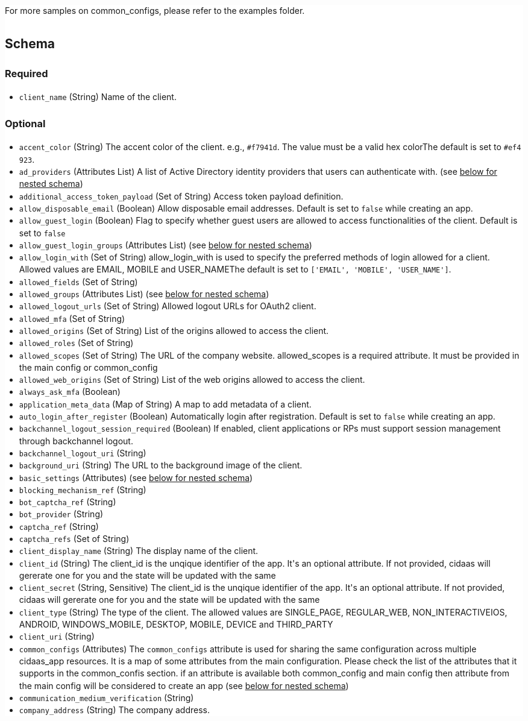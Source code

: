For more samples on common_configs, please refer to the examples folder.


## Schema

### Required

- `client_name` (String) Name of the client.

### Optional

- `accent_color` (String) The accent color of the client. e.g., `#f7941d`. The value must be a valid hex colorThe default is set to `#ef4923`.
- `ad_providers` (Attributes List) A list of Active Directory identity providers that users can authenticate with. (see [below for nested schema](#nestedatt--ad_providers))
- `additional_access_token_payload` (Set of String) Access token payload definition.
- `allow_disposable_email` (Boolean) Allow disposable email addresses. Default is set to `false` while creating an app.
- `allow_guest_login` (Boolean) Flag to specify whether guest users are allowed to access functionalities of the client. Default is set to `false`
- `allow_guest_login_groups` (Attributes List) (see [below for nested schema](#nestedatt--allow_guest_login_groups))
- `allow_login_with` (Set of String) allow_login_with is used to specify the preferred methods of login allowed for a client. Allowed values are EMAIL, MOBILE and USER_NAMEThe default is set to `['EMAIL', 'MOBILE', 'USER_NAME']`.
- `allowed_fields` (Set of String)
- `allowed_groups` (Attributes List) (see [below for nested schema](#nestedatt--allowed_groups))
- `allowed_logout_urls` (Set of String) Allowed logout URLs for OAuth2 client.
- `allowed_mfa` (Set of String)
- `allowed_origins` (Set of String) List of the origins allowed to access the client.
- `allowed_roles` (Set of String)
- `allowed_scopes` (Set of String) The URL of the company website. allowed_scopes is a required attribute. It must be provided in the main config or common_config
- `allowed_web_origins` (Set of String) List of the web origins allowed to access the client.
- `always_ask_mfa` (Boolean)
- `application_meta_data` (Map of String) A map to add metadata of a client.
- `auto_login_after_register` (Boolean) Automatically login after registration. Default is set to `false` while creating an app.
- `backchannel_logout_session_required` (Boolean) If enabled, client applications or RPs must support session management through backchannel logout.
- `backchannel_logout_uri` (String)
- `background_uri` (String) The URL to the background image of the client.
- `basic_settings` (Attributes) (see [below for nested schema](#nestedatt--basic_settings))
- `blocking_mechanism_ref` (String)
- `bot_captcha_ref` (String)
- `bot_provider` (String)
- `captcha_ref` (String)
- `captcha_refs` (Set of String)
- `client_display_name` (String) The display name of the client.
- `client_id` (String) The client_id is the unqique identifier of the app. It's an optional attribute. If not provided, cidaas will gererate one for you and the state will be updated with the same
- `client_secret` (String, Sensitive) The client_id is the unqique identifier of the app. It's an optional attribute. If not provided, cidaas will gererate one for you and the state will be updated with the same
- `client_type` (String) The type of the client. The allowed values are SINGLE_PAGE, REGULAR_WEB, NON_INTERACTIVEIOS, ANDROID, WINDOWS_MOBILE, DESKTOP, MOBILE, DEVICE and THIRD_PARTY
- `client_uri` (String)
- `common_configs` (Attributes) The `common_configs` attribute is used for sharing the same configuration across multiple cidaas_app resources. It is a map of some attributes from the main configuration. Please check the list of the attributes that it supports in the common_confis section. if an attribute is available both common_config and main config then attribute from the main config will be considered to create an app (see [below for nested schema](#nestedatt--common_configs))
- `communication_medium_verification` (String)
- `company_address` (String) The company address.